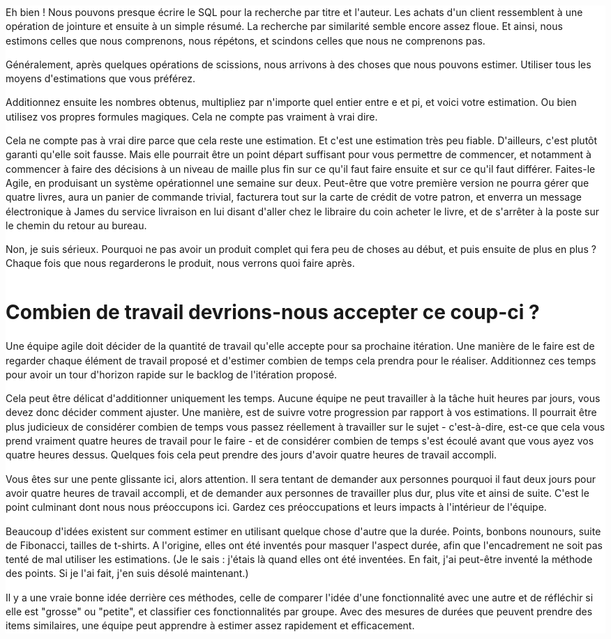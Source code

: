 Eh bien ! Nous pouvons presque écrire le SQL pour la recherche par titre et l'auteur. Les achats d'un client ressemblent à une opération de jointure et ensuite à un simple résumé. La recherche par similarité semble encore assez floue. Et ainsi, nous estimons celles que nous comprenons, nous répétons, et scindons celles que nous ne comprenons pas.

Généralement, après quelques opérations de scissions, nous arrivons à des choses que nous pouvons estimer. Utiliser tous les moyens d'estimations que vous préférez.

Additionnez ensuite les nombres obtenus, multipliez par n'importe quel entier entre e et pi, et voici votre estimation. Ou bien utilisez vos propres formules magiques. Cela ne compte pas vraiment à vrai dire.

Cela ne compte pas à vrai dire parce que cela reste une estimation. Et c'est une estimation très peu fiable. D'ailleurs, c'est plutôt garanti qu'elle soit fausse. Mais elle pourrait être un point départ suffisant pour vous permettre de commencer, et notamment à commencer à faire des décisions à un niveau de maille plus fin sur ce qu'il faut faire ensuite et sur ce qu'il faut différer. Faites-le Agile, en produisant un système opérationnel une semaine sur deux. Peut-être que votre première version ne pourra gérer que quatre livres, aura un panier de commande trivial, facturera tout sur la carte de crédit de votre patron, et enverra un message électronique à James du service livraison en lui disant d'aller chez le libraire du coin acheter le livre, et de s'arrêter à la poste sur le chemin du retour au bureau.

Non, je suis sérieux. Pourquoi ne pas avoir un produit complet qui fera peu de choses au début, et puis ensuite de plus en plus ? Chaque fois que nous regarderons le produit, nous verrons quoi faire après.

# Combien de travail devrions-nous accepter ce coup-ci ?

Une équipe agile doit décider de la quantité de travail qu'elle accepte pour sa prochaine itération. Une manière de le faire est de regarder chaque élément de travail proposé et d'estimer combien de temps cela prendra pour le réaliser. Additionnez ces temps pour avoir un tour d'horizon rapide sur le backlog de l'itération proposé.

Cela peut être délicat d'additionner uniquement les temps. Aucune équipe ne peut travailler à la tâche huit heures par jours, vous devez donc décider comment ajuster. Une manière, est de suivre votre progression par rapport à vos estimations. Il pourrait être plus judicieux de considérer combien de temps vous passez réellement à travailler sur le sujet - c'est-à-dire, est-ce que cela vous prend vraiment quatre heures de travail pour le faire - et de considérer combien de temps s'est écoulé avant que vous ayez vos quatre heures dessus. Quelques fois cela peut prendre des jours d'avoir quatre heures de travail accompli.

Vous êtes sur une pente glissante ici, alors attention. Il sera tentant de demander aux personnes pourquoi il faut deux jours pour avoir quatre heures de travail accompli, et de demander aux personnes de travailler plus dur, plus vite et ainsi de suite. C'est le point culminant dont nous nous préoccupons ici. Gardez ces préoccupations et leurs impacts à l'intérieur de l'équipe.

Beaucoup d'idées existent sur comment estimer en utilisant quelque chose d'autre que la durée. Points, bonbons nounours, suite de Fibonacci, tailles de t-shirts. A l'origine, elles ont été inventés pour masquer l'aspect durée, afin que l'encadrement ne soit pas tenté de mal utiliser les estimations. (Je le sais : j'étais là quand elles ont été inventées. En fait, j'ai peut-être inventé la méthode des points. Si je l'ai fait, j'en suis désolé maintenant.)

Il y a une vraie bonne idée derrière ces méthodes, celle de comparer l'idée d'une fonctionnalité avec une autre et de réfléchir si elle est "grosse" ou "petite", et classifier ces fonctionnalités par groupe. Avec des mesures de durées que peuvent prendre des items similaires, une équipe peut apprendre à estimer assez rapidement et efficacement.
